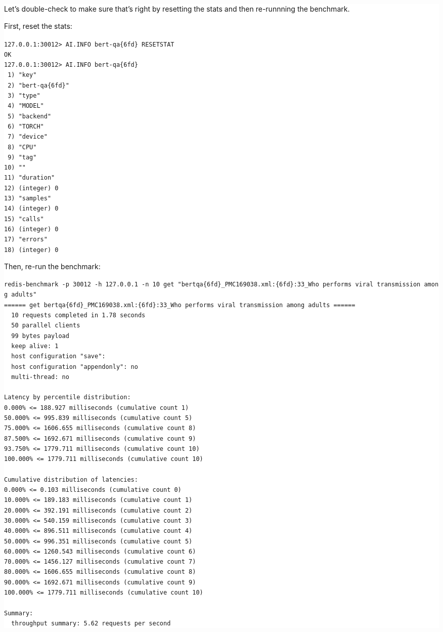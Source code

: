 Let’s double-check to make sure that’s right by resetting the stats and then re-runnning the benchmark.

First, reset the stats:

```
127.0.0.1:30012> AI.INFO bert-qa{6fd} RESETSTAT  
OK  
127.0.0.1:30012> AI.INFO bert-qa{6fd}  
 1) "key"  
 2) "bert-qa{6fd}"  
 3) "type"  
 4) "MODEL"  
 5) "backend"  
 6) "TORCH"  
 7) "device"  
 8) "CPU"  
 9) "tag"  
10) ""  
11) "duration"  
12) (integer) 0  
13) "samples"  
14) (integer) 0  
15) "calls"  
16) (integer) 0  
17) "errors"  
18) (integer) 0
```

Then, re-run the benchmark:

```
redis-benchmark -p 30012 -h 127.0.0.1 -n 10 get "bertqa{6fd}_PMC169038.xml:{6fd}:33_Who performs viral transmission among adults"  
====== get bertqa{6fd}_PMC169038.xml:{6fd}:33_Who performs viral transmission among adults ======  
  10 requests completed in 1.78 seconds  
  50 parallel clients  
  99 bytes payload  
  keep alive: 1  
  host configuration "save":  
  host configuration "appendonly": no  
  multi-thread: no  
  
Latency by percentile distribution:  
0.000% <= 188.927 milliseconds (cumulative count 1)  
50.000% <= 995.839 milliseconds (cumulative count 5)  
75.000% <= 1606.655 milliseconds (cumulative count 8)  
87.500% <= 1692.671 milliseconds (cumulative count 9)  
93.750% <= 1779.711 milliseconds (cumulative count 10)  
100.000% <= 1779.711 milliseconds (cumulative count 10)  
  
Cumulative distribution of latencies:  
0.000% <= 0.103 milliseconds (cumulative count 0)  
10.000% <= 189.183 milliseconds (cumulative count 1)  
20.000% <= 392.191 milliseconds (cumulative count 2)  
30.000% <= 540.159 milliseconds (cumulative count 3)  
40.000% <= 896.511 milliseconds (cumulative count 4)  
50.000% <= 996.351 milliseconds (cumulative count 5)  
60.000% <= 1260.543 milliseconds (cumulative count 6)  
70.000% <= 1456.127 milliseconds (cumulative count 7)  
80.000% <= 1606.655 milliseconds (cumulative count 8)  
90.000% <= 1692.671 milliseconds (cumulative count 9)  
100.000% <= 1779.711 milliseconds (cumulative count 10)  
  
Summary:  
  throughput summary: 5.62 requests per second  
```